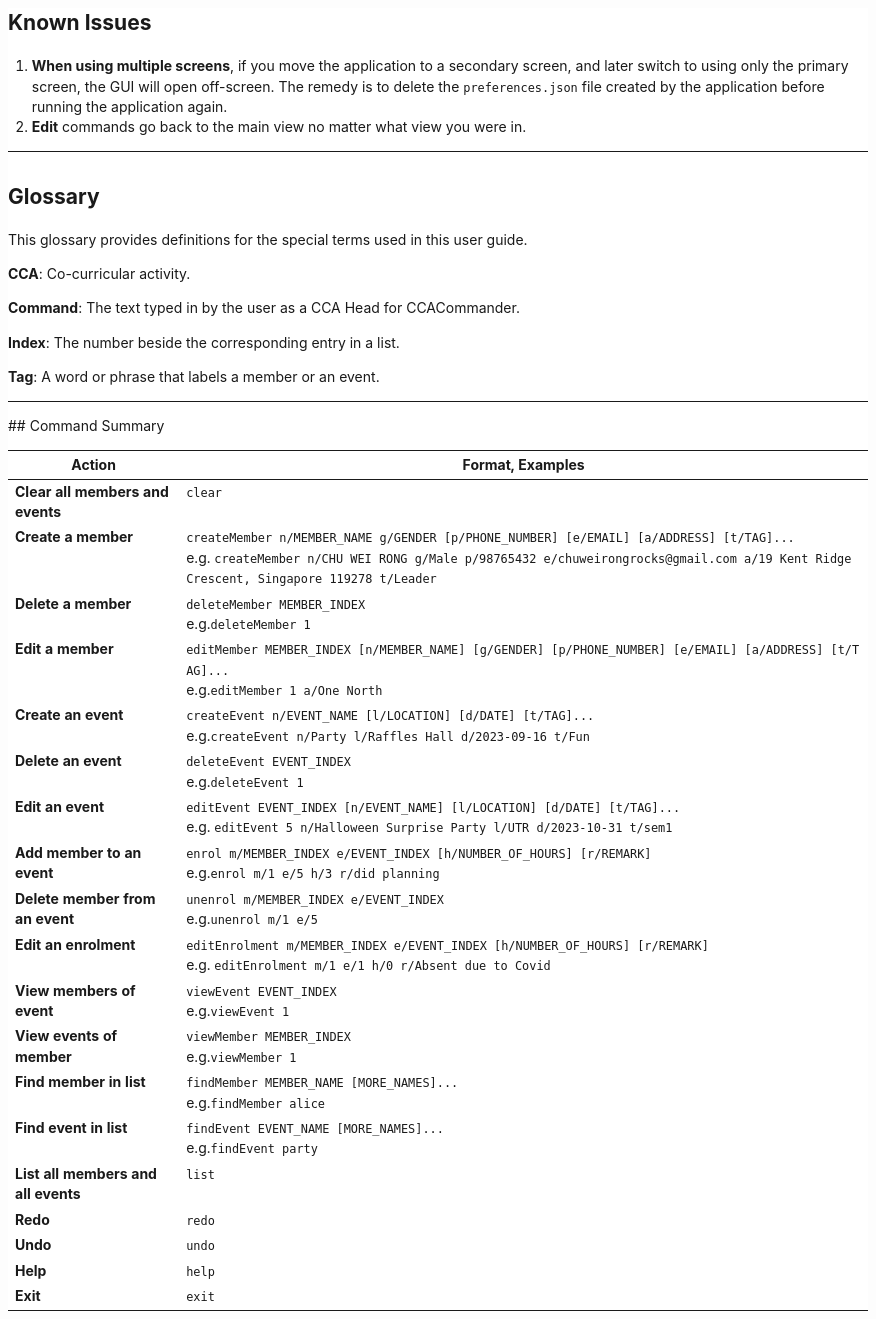 ## Known Issues

1. **When using multiple screens**, if you move the application to a secondary screen, and later switch to using only the primary screen, the GUI will open off-screen. The remedy is to delete the `preferences.json` file created by the application before running the application again.
2. **Edit** commands go back to the main view no matter what view you were in.

--------------------------------------------------------------------------------------------------------------------

## Glossary
This glossary provides definitions for the special terms used in this user guide.

**CCA**: Co-curricular activity.

**Command**: The text typed in by the user as a CCA Head for CCACommander.

**Index**: The number beside the corresponding entry in a list.

**Tag**: A word or phrase that labels a member or an event.

--------------------------------------------------------------------------------------------------------------------

<div style="page-break-after: always;"></div>
## Command Summary

Action | Format, Examples
--------|------------------
**Clear all members and events** | `clear`
**Create a member** | `createMember n/MEMBER_NAME g/GENDER [p/PHONE_NUMBER] [e/EMAIL] [a/ADDRESS] [t/TAG]...` <br> e.g. `createMember n/CHU WEI RONG g/Male p/98765432 e/chuweirongrocks@gmail.com a/19 Kent Ridge Crescent, Singapore 119278 t/Leader`
**Delete a member** | `deleteMember MEMBER_INDEX` <br> e.g.`deleteMember 1`
**Edit a member** | `editMember MEMBER_INDEX [n/MEMBER_NAME] [g/GENDER] [p/PHONE_NUMBER] [e/EMAIL] [a/ADDRESS] [t/TAG]...` <br> e.g.`editMember 1 a/One North`
**Create an event** | `createEvent n/EVENT_NAME [l/LOCATION] [d/DATE] [t/TAG]...` <br> e.g.`createEvent n/Party l/Raffles Hall d/2023-09-16 t/Fun`
**Delete an event** | `deleteEvent EVENT_INDEX` <br> e.g.`deleteEvent 1`
**Edit an event** | `editEvent EVENT_INDEX [n/EVENT_NAME] [l/LOCATION] [d/DATE] [t/TAG]...` <br> e.g. `editEvent 5 n/Halloween Surprise Party l/UTR d/2023-10-31 t/sem1`
**Add member to an event** | `enrol m/MEMBER_INDEX e/EVENT_INDEX [h/NUMBER_OF_HOURS] [r/REMARK]` <br> e.g.`enrol m/1 e/5 h/3 r/did planning`
**Delete member from an event** | `unenrol m/MEMBER_INDEX e/EVENT_INDEX` <br> e.g.`unenrol m/1 e/5`
**Edit an enrolment** | `editEnrolment m/MEMBER_INDEX e/EVENT_INDEX [h/NUMBER_OF_HOURS] [r/REMARK]` <br> e.g. `editEnrolment m/1 e/1 h/0 r/Absent due to Covid`
**View members of event** | `viewEvent EVENT_INDEX` <br> e.g.`viewEvent 1`
**View events of member** | `viewMember MEMBER_INDEX` <br> e.g.`viewMember 1`
**Find member in list** | `findMember MEMBER_NAME [MORE_NAMES]...` <br> e.g.`findMember alice`
**Find event in list** | `findEvent EVENT_NAME [MORE_NAMES]...` <br> e.g.`findEvent party`
**List all members and all events** | `list`
**Redo** | `redo`
**Undo** | `undo`
**Help** | `help`
**Exit** | `exit`
